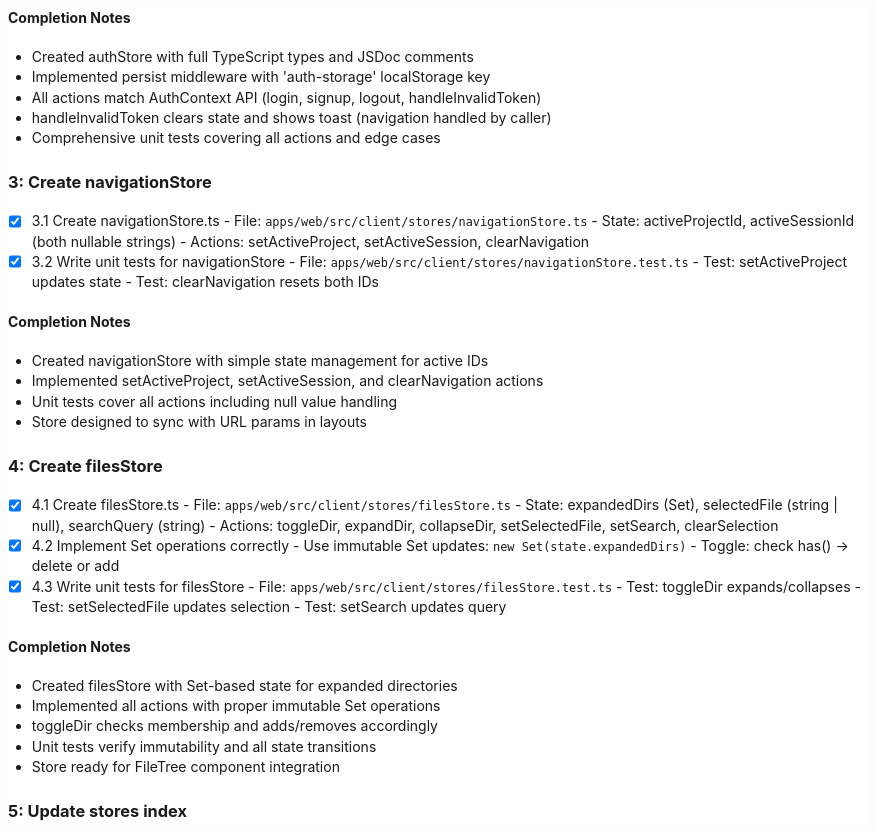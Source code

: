 #### Completion Notes

- Created authStore with full TypeScript types and JSDoc comments
- Implemented persist middleware with 'auth-storage' localStorage key
- All actions match AuthContext API (login, signup, logout, handleInvalidToken)
- handleInvalidToken clears state and shows toast (navigation handled by caller)
- Comprehensive unit tests covering all actions and edge cases

### 3: Create navigationStore


- [x] 3.1 Create navigationStore.ts
        - File: `apps/web/src/client/stores/navigationStore.ts`
        - State: activeProjectId, activeSessionId (both nullable strings)
        - Actions: setActiveProject, setActiveSession, clearNavigation
- [x] 3.2 Write unit tests for navigationStore
        - File: `apps/web/src/client/stores/navigationStore.test.ts`
        - Test: setActiveProject updates state
        - Test: clearNavigation resets both IDs

#### Completion Notes

- Created navigationStore with simple state management for active IDs
- Implemented setActiveProject, setActiveSession, and clearNavigation actions
- Unit tests cover all actions including null value handling
- Store designed to sync with URL params in layouts

### 4: Create filesStore


- [x] 4.1 Create filesStore.ts
        - File: `apps/web/src/client/stores/filesStore.ts`
        - State: expandedDirs (Set), selectedFile (string | null), searchQuery (string)
        - Actions: toggleDir, expandDir, collapseDir, setSelectedFile, setSearch, clearSelection
- [x] 4.2 Implement Set operations correctly
        - Use immutable Set updates: `new Set(state.expandedDirs)`
        - Toggle: check has() → delete or add
- [x] 4.3 Write unit tests for filesStore
        - File: `apps/web/src/client/stores/filesStore.test.ts`
        - Test: toggleDir expands/collapses
        - Test: setSelectedFile updates selection
        - Test: setSearch updates query

#### Completion Notes

- Created filesStore with Set-based state for expanded directories
- Implemented all actions with proper immutable Set operations
- toggleDir checks membership and adds/removes accordingly
- Unit tests verify immutability and all state transitions
- Store ready for FileTree component integration

### 5: Update stores index


